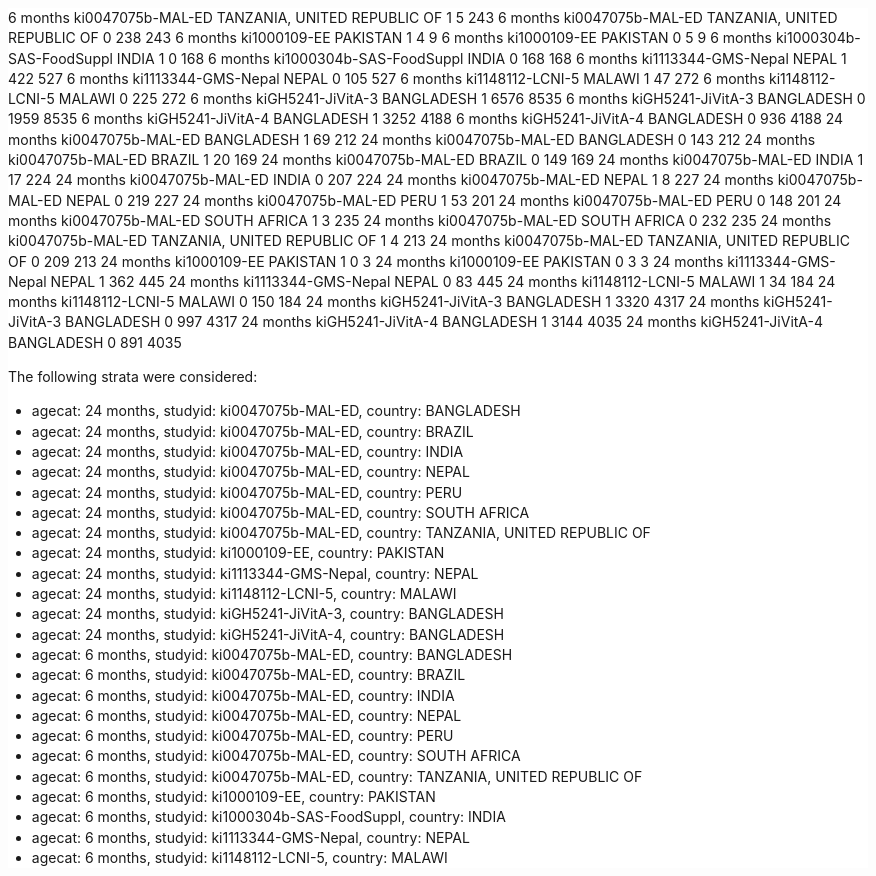 6 months    ki0047075b-MAL-ED          TANZANIA, UNITED REPUBLIC OF   1                  5    243
6 months    ki0047075b-MAL-ED          TANZANIA, UNITED REPUBLIC OF   0                238    243
6 months    ki1000109-EE               PAKISTAN                       1                  4      9
6 months    ki1000109-EE               PAKISTAN                       0                  5      9
6 months    ki1000304b-SAS-FoodSuppl   INDIA                          1                  0    168
6 months    ki1000304b-SAS-FoodSuppl   INDIA                          0                168    168
6 months    ki1113344-GMS-Nepal        NEPAL                          1                422    527
6 months    ki1113344-GMS-Nepal        NEPAL                          0                105    527
6 months    ki1148112-LCNI-5           MALAWI                         1                 47    272
6 months    ki1148112-LCNI-5           MALAWI                         0                225    272
6 months    kiGH5241-JiVitA-3          BANGLADESH                     1               6576   8535
6 months    kiGH5241-JiVitA-3          BANGLADESH                     0               1959   8535
6 months    kiGH5241-JiVitA-4          BANGLADESH                     1               3252   4188
6 months    kiGH5241-JiVitA-4          BANGLADESH                     0                936   4188
24 months   ki0047075b-MAL-ED          BANGLADESH                     1                 69    212
24 months   ki0047075b-MAL-ED          BANGLADESH                     0                143    212
24 months   ki0047075b-MAL-ED          BRAZIL                         1                 20    169
24 months   ki0047075b-MAL-ED          BRAZIL                         0                149    169
24 months   ki0047075b-MAL-ED          INDIA                          1                 17    224
24 months   ki0047075b-MAL-ED          INDIA                          0                207    224
24 months   ki0047075b-MAL-ED          NEPAL                          1                  8    227
24 months   ki0047075b-MAL-ED          NEPAL                          0                219    227
24 months   ki0047075b-MAL-ED          PERU                           1                 53    201
24 months   ki0047075b-MAL-ED          PERU                           0                148    201
24 months   ki0047075b-MAL-ED          SOUTH AFRICA                   1                  3    235
24 months   ki0047075b-MAL-ED          SOUTH AFRICA                   0                232    235
24 months   ki0047075b-MAL-ED          TANZANIA, UNITED REPUBLIC OF   1                  4    213
24 months   ki0047075b-MAL-ED          TANZANIA, UNITED REPUBLIC OF   0                209    213
24 months   ki1000109-EE               PAKISTAN                       1                  0      3
24 months   ki1000109-EE               PAKISTAN                       0                  3      3
24 months   ki1113344-GMS-Nepal        NEPAL                          1                362    445
24 months   ki1113344-GMS-Nepal        NEPAL                          0                 83    445
24 months   ki1148112-LCNI-5           MALAWI                         1                 34    184
24 months   ki1148112-LCNI-5           MALAWI                         0                150    184
24 months   kiGH5241-JiVitA-3          BANGLADESH                     1               3320   4317
24 months   kiGH5241-JiVitA-3          BANGLADESH                     0                997   4317
24 months   kiGH5241-JiVitA-4          BANGLADESH                     1               3144   4035
24 months   kiGH5241-JiVitA-4          BANGLADESH                     0                891   4035


The following strata were considered:

* agecat: 24 months, studyid: ki0047075b-MAL-ED, country: BANGLADESH
* agecat: 24 months, studyid: ki0047075b-MAL-ED, country: BRAZIL
* agecat: 24 months, studyid: ki0047075b-MAL-ED, country: INDIA
* agecat: 24 months, studyid: ki0047075b-MAL-ED, country: NEPAL
* agecat: 24 months, studyid: ki0047075b-MAL-ED, country: PERU
* agecat: 24 months, studyid: ki0047075b-MAL-ED, country: SOUTH AFRICA
* agecat: 24 months, studyid: ki0047075b-MAL-ED, country: TANZANIA, UNITED REPUBLIC OF
* agecat: 24 months, studyid: ki1000109-EE, country: PAKISTAN
* agecat: 24 months, studyid: ki1113344-GMS-Nepal, country: NEPAL
* agecat: 24 months, studyid: ki1148112-LCNI-5, country: MALAWI
* agecat: 24 months, studyid: kiGH5241-JiVitA-3, country: BANGLADESH
* agecat: 24 months, studyid: kiGH5241-JiVitA-4, country: BANGLADESH
* agecat: 6 months, studyid: ki0047075b-MAL-ED, country: BANGLADESH
* agecat: 6 months, studyid: ki0047075b-MAL-ED, country: BRAZIL
* agecat: 6 months, studyid: ki0047075b-MAL-ED, country: INDIA
* agecat: 6 months, studyid: ki0047075b-MAL-ED, country: NEPAL
* agecat: 6 months, studyid: ki0047075b-MAL-ED, country: PERU
* agecat: 6 months, studyid: ki0047075b-MAL-ED, country: SOUTH AFRICA
* agecat: 6 months, studyid: ki0047075b-MAL-ED, country: TANZANIA, UNITED REPUBLIC OF
* agecat: 6 months, studyid: ki1000109-EE, country: PAKISTAN
* agecat: 6 months, studyid: ki1000304b-SAS-FoodSuppl, country: INDIA
* agecat: 6 months, studyid: ki1113344-GMS-Nepal, country: NEPAL
* agecat: 6 months, studyid: ki1148112-LCNI-5, country: MALAWI
